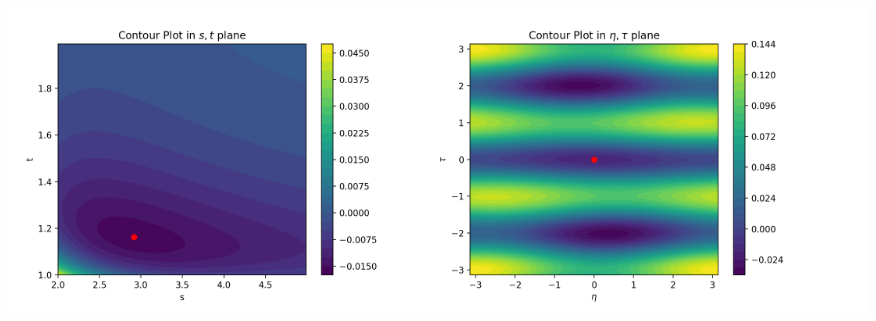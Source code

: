<img src="./Problem_set_4/Minimum_kahler.png" width="400px"/>&nbsp;&nbsp;&nbsp;<img src="./Problem_set_4/Minimum_axions.png" width="400px"/>